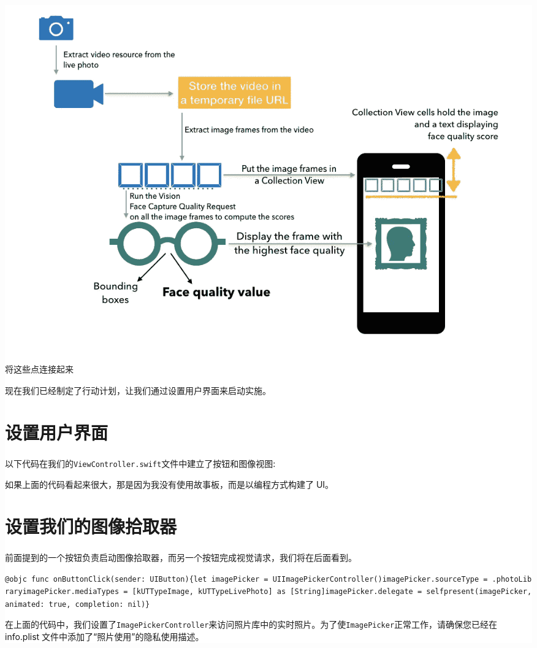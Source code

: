 ![](img/e7b0a07bec6daffd307705a7838755a1.png)

将这些点连接起来

现在我们已经制定了行动计划，让我们通过设置用户界面来启动实施。

# 设置用户界面

以下代码在我们的`ViewController.swift`文件中建立了按钮和图像视图:

如果上面的代码看起来很大，那是因为我没有使用故事板，而是以编程方式构建了 UI。

# 设置我们的图像拾取器

前面提到的一个按钮负责启动图像拾取器，而另一个按钮完成视觉请求，我们将在后面看到。

```
@objc func onButtonClick(sender: UIButton){let imagePicker = UIImagePickerController()imagePicker.sourceType = .photoLibraryimagePicker.mediaTypes = [kUTTypeImage, kUTTypeLivePhoto] as [String]imagePicker.delegate = selfpresent(imagePicker, animated: true, completion: nil)}
```

在上面的代码中，我们设置了`ImagePickerController`来访问照片库中的实时照片。为了使`ImagePicker`正常工作，请确保您已经在 info.plist 文件中添加了“照片使用”的隐私使用描述。
